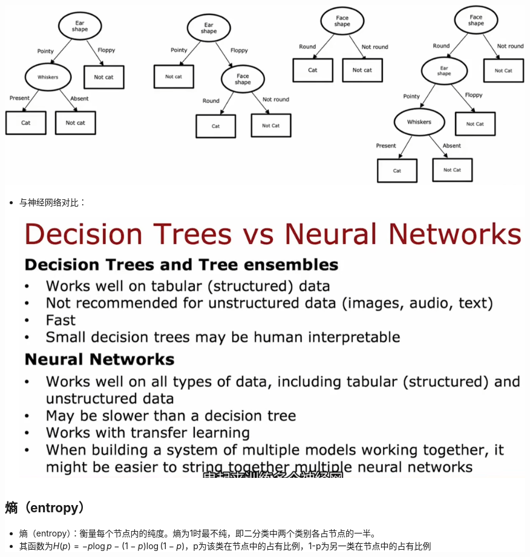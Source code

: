 ![image-20250112183536691](ml.assets/image-20250112183536691.png)

- 与神经网络对比：

  ![image-20250117000106875](ml.assets/image-20250117000106875.png)

## 熵（entropy）

- 熵（entropy）：衡量每个节点内的纯度。熵为1时最不纯，即二分类中两个类别各占节点的一半。
- 其函数为$H(p)=-p\log{p}-(1-p)\log{(1-p)}$，p为该类在节点中的占有比例，1-p为另一类在节点中的占有比例
